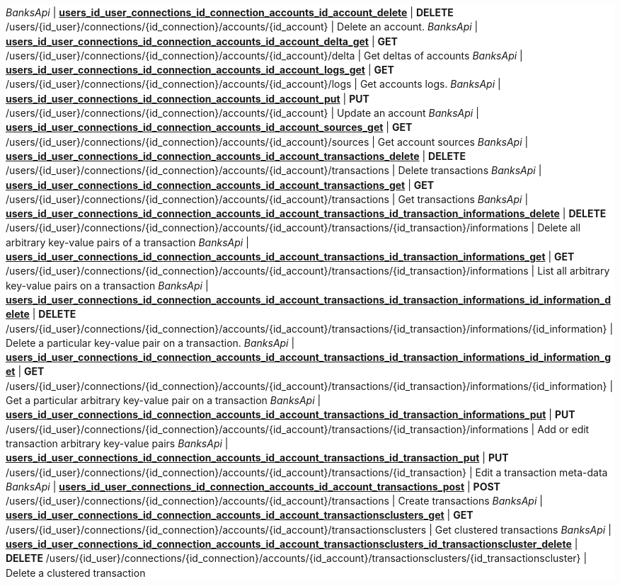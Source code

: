 *BanksApi* | [**users_id_user_connections_id_connection_accounts_id_account_delete**](docs/BanksApi.md#users_id_user_connections_id_connection_accounts_id_account_delete) | **DELETE** /users/{id_user}/connections/{id_connection}/accounts/{id_account} | Delete an account.
*BanksApi* | [**users_id_user_connections_id_connection_accounts_id_account_delta_get**](docs/BanksApi.md#users_id_user_connections_id_connection_accounts_id_account_delta_get) | **GET** /users/{id_user}/connections/{id_connection}/accounts/{id_account}/delta | Get deltas of accounts
*BanksApi* | [**users_id_user_connections_id_connection_accounts_id_account_logs_get**](docs/BanksApi.md#users_id_user_connections_id_connection_accounts_id_account_logs_get) | **GET** /users/{id_user}/connections/{id_connection}/accounts/{id_account}/logs | Get accounts logs.
*BanksApi* | [**users_id_user_connections_id_connection_accounts_id_account_put**](docs/BanksApi.md#users_id_user_connections_id_connection_accounts_id_account_put) | **PUT** /users/{id_user}/connections/{id_connection}/accounts/{id_account} | Update an account
*BanksApi* | [**users_id_user_connections_id_connection_accounts_id_account_sources_get**](docs/BanksApi.md#users_id_user_connections_id_connection_accounts_id_account_sources_get) | **GET** /users/{id_user}/connections/{id_connection}/accounts/{id_account}/sources | Get account sources
*BanksApi* | [**users_id_user_connections_id_connection_accounts_id_account_transactions_delete**](docs/BanksApi.md#users_id_user_connections_id_connection_accounts_id_account_transactions_delete) | **DELETE** /users/{id_user}/connections/{id_connection}/accounts/{id_account}/transactions | Delete transactions
*BanksApi* | [**users_id_user_connections_id_connection_accounts_id_account_transactions_get**](docs/BanksApi.md#users_id_user_connections_id_connection_accounts_id_account_transactions_get) | **GET** /users/{id_user}/connections/{id_connection}/accounts/{id_account}/transactions | Get transactions
*BanksApi* | [**users_id_user_connections_id_connection_accounts_id_account_transactions_id_transaction_informations_delete**](docs/BanksApi.md#users_id_user_connections_id_connection_accounts_id_account_transactions_id_transaction_informations_delete) | **DELETE** /users/{id_user}/connections/{id_connection}/accounts/{id_account}/transactions/{id_transaction}/informations | Delete all arbitrary key-value pairs of a transaction
*BanksApi* | [**users_id_user_connections_id_connection_accounts_id_account_transactions_id_transaction_informations_get**](docs/BanksApi.md#users_id_user_connections_id_connection_accounts_id_account_transactions_id_transaction_informations_get) | **GET** /users/{id_user}/connections/{id_connection}/accounts/{id_account}/transactions/{id_transaction}/informations | List all arbitrary key-value pairs on a transaction
*BanksApi* | [**users_id_user_connections_id_connection_accounts_id_account_transactions_id_transaction_informations_id_information_delete**](docs/BanksApi.md#users_id_user_connections_id_connection_accounts_id_account_transactions_id_transaction_informations_id_information_delete) | **DELETE** /users/{id_user}/connections/{id_connection}/accounts/{id_account}/transactions/{id_transaction}/informations/{id_information} | Delete a particular key-value pair on a transaction.
*BanksApi* | [**users_id_user_connections_id_connection_accounts_id_account_transactions_id_transaction_informations_id_information_get**](docs/BanksApi.md#users_id_user_connections_id_connection_accounts_id_account_transactions_id_transaction_informations_id_information_get) | **GET** /users/{id_user}/connections/{id_connection}/accounts/{id_account}/transactions/{id_transaction}/informations/{id_information} | Get a particular arbitrary key-value pair on a transaction
*BanksApi* | [**users_id_user_connections_id_connection_accounts_id_account_transactions_id_transaction_informations_put**](docs/BanksApi.md#users_id_user_connections_id_connection_accounts_id_account_transactions_id_transaction_informations_put) | **PUT** /users/{id_user}/connections/{id_connection}/accounts/{id_account}/transactions/{id_transaction}/informations | Add or edit transaction arbitrary key-value pairs
*BanksApi* | [**users_id_user_connections_id_connection_accounts_id_account_transactions_id_transaction_put**](docs/BanksApi.md#users_id_user_connections_id_connection_accounts_id_account_transactions_id_transaction_put) | **PUT** /users/{id_user}/connections/{id_connection}/accounts/{id_account}/transactions/{id_transaction} | Edit a transaction meta-data
*BanksApi* | [**users_id_user_connections_id_connection_accounts_id_account_transactions_post**](docs/BanksApi.md#users_id_user_connections_id_connection_accounts_id_account_transactions_post) | **POST** /users/{id_user}/connections/{id_connection}/accounts/{id_account}/transactions | Create transactions
*BanksApi* | [**users_id_user_connections_id_connection_accounts_id_account_transactionsclusters_get**](docs/BanksApi.md#users_id_user_connections_id_connection_accounts_id_account_transactionsclusters_get) | **GET** /users/{id_user}/connections/{id_connection}/accounts/{id_account}/transactionsclusters | Get clustered transactions
*BanksApi* | [**users_id_user_connections_id_connection_accounts_id_account_transactionsclusters_id_transactionscluster_delete**](docs/BanksApi.md#users_id_user_connections_id_connection_accounts_id_account_transactionsclusters_id_transactionscluster_delete) | **DELETE** /users/{id_user}/connections/{id_connection}/accounts/{id_account}/transactionsclusters/{id_transactionscluster} | Delete a clustered transaction